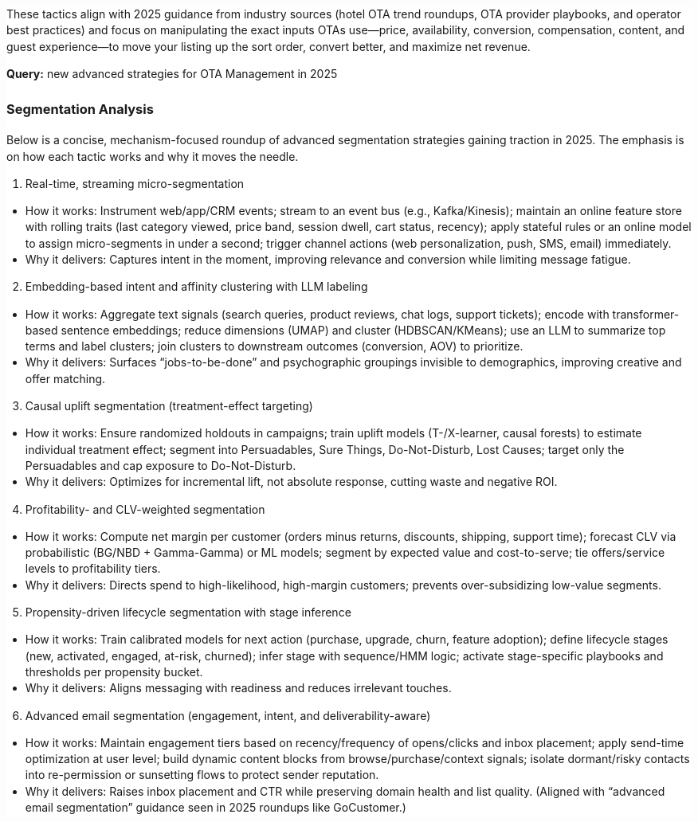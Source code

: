 These tactics align with 2025 guidance from industry sources (hotel OTA trend roundups, OTA provider playbooks, and operator best practices) and focus on manipulating the exact inputs OTAs use—price, availability, conversion, compensation, content, and guest experience—to move your listing up the sort order, convert better, and maximize net revenue.

**Query:** new advanced strategies for OTA Management in 2025

### Segmentation Analysis

Below is a concise, mechanism-focused roundup of advanced segmentation strategies gaining traction in 2025. The emphasis is on how each tactic works and why it moves the needle.

1) Real-time, streaming micro-segmentation
- How it works: Instrument web/app/CRM events; stream to an event bus (e.g., Kafka/Kinesis); maintain an online feature store with rolling traits (last category viewed, price band, session dwell, cart status, recency); apply stateful rules or an online model to assign micro-segments in under a second; trigger channel actions (web personalization, push, SMS, email) immediately.
- Why it delivers: Captures intent in the moment, improving relevance and conversion while limiting message fatigue.

2) Embedding-based intent and affinity clustering with LLM labeling
- How it works: Aggregate text signals (search queries, product reviews, chat logs, support tickets); encode with transformer-based sentence embeddings; reduce dimensions (UMAP) and cluster (HDBSCAN/KMeans); use an LLM to summarize top terms and label clusters; join clusters to downstream outcomes (conversion, AOV) to prioritize.
- Why it delivers: Surfaces “jobs-to-be-done” and psychographic groupings invisible to demographics, improving creative and offer matching.

3) Causal uplift segmentation (treatment-effect targeting)
- How it works: Ensure randomized holdouts in campaigns; train uplift models (T-/X-learner, causal forests) to estimate individual treatment effect; segment into Persuadables, Sure Things, Do-Not-Disturb, Lost Causes; target only the Persuadables and cap exposure to Do-Not-Disturb.
- Why it delivers: Optimizes for incremental lift, not absolute response, cutting waste and negative ROI.

4) Profitability- and CLV-weighted segmentation
- How it works: Compute net margin per customer (orders minus returns, discounts, shipping, support time); forecast CLV via probabilistic (BG/NBD + Gamma-Gamma) or ML models; segment by expected value and cost-to-serve; tie offers/service levels to profitability tiers.
- Why it delivers: Directs spend to high-likelihood, high-margin customers; prevents over-subsidizing low-value segments.

5) Propensity-driven lifecycle segmentation with stage inference
- How it works: Train calibrated models for next action (purchase, upgrade, churn, feature adoption); define lifecycle stages (new, activated, engaged, at-risk, churned); infer stage with sequence/HMM logic; activate stage-specific playbooks and thresholds per propensity bucket.
- Why it delivers: Aligns messaging with readiness and reduces irrelevant touches.

6) Advanced email segmentation (engagement, intent, and deliverability-aware)
- How it works: Maintain engagement tiers based on recency/frequency of opens/clicks and inbox placement; apply send-time optimization at user level; build dynamic content blocks from browse/purchase/context signals; isolate dormant/risky contacts into re-permission or sunsetting flows to protect sender reputation.
- Why it delivers: Raises inbox placement and CTR while preserving domain health and list quality. (Aligned with “advanced email segmentation” guidance seen in 2025 roundups like GoCustomer.)
